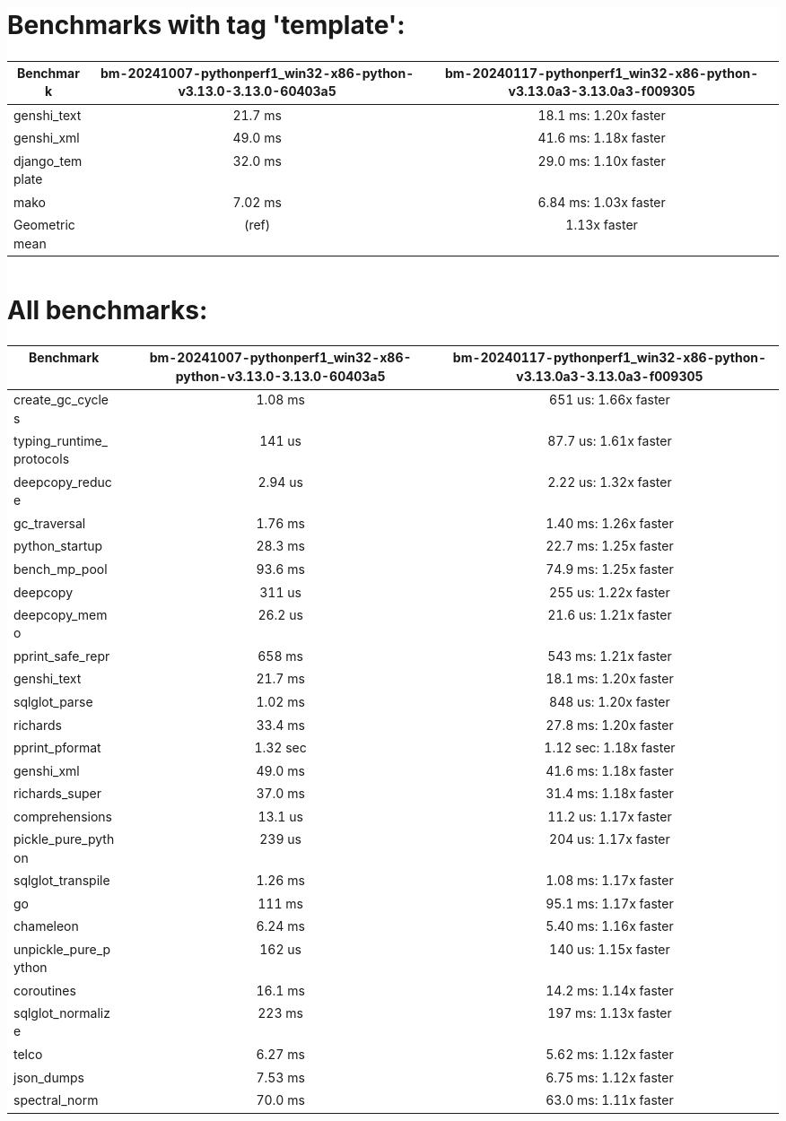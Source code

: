 Benchmarks with tag 'template':
===============================

| Benchmark       | bm-20241007-pythonperf1_win32-x86-python-v3.13.0-3.13.0-60403a5 | bm-20240117-pythonperf1_win32-x86-python-v3.13.0a3-3.13.0a3-f009305 |
|-----------------|:---------------------------------------------------------------:|:-------------------------------------------------------------------:|
| genshi_text     | 21.7 ms                                                         | 18.1 ms: 1.20x faster                                               |
| genshi_xml      | 49.0 ms                                                         | 41.6 ms: 1.18x faster                                               |
| django_template | 32.0 ms                                                         | 29.0 ms: 1.10x faster                                               |
| mako            | 7.02 ms                                                         | 6.84 ms: 1.03x faster                                               |
| Geometric mean  | (ref)                                                           | 1.13x faster                                                        |

All benchmarks:
===============

| Benchmark                  | bm-20241007-pythonperf1_win32-x86-python-v3.13.0-3.13.0-60403a5 | bm-20240117-pythonperf1_win32-x86-python-v3.13.0a3-3.13.0a3-f009305 |
|----------------------------|:---------------------------------------------------------------:|:-------------------------------------------------------------------:|
| create_gc_cycles           | 1.08 ms                                                         | 651 us: 1.66x faster                                                |
| typing_runtime_protocols   | 141 us                                                          | 87.7 us: 1.61x faster                                               |
| deepcopy_reduce            | 2.94 us                                                         | 2.22 us: 1.32x faster                                               |
| gc_traversal               | 1.76 ms                                                         | 1.40 ms: 1.26x faster                                               |
| python_startup             | 28.3 ms                                                         | 22.7 ms: 1.25x faster                                               |
| bench_mp_pool              | 93.6 ms                                                         | 74.9 ms: 1.25x faster                                               |
| deepcopy                   | 311 us                                                          | 255 us: 1.22x faster                                                |
| deepcopy_memo              | 26.2 us                                                         | 21.6 us: 1.21x faster                                               |
| pprint_safe_repr           | 658 ms                                                          | 543 ms: 1.21x faster                                                |
| genshi_text                | 21.7 ms                                                         | 18.1 ms: 1.20x faster                                               |
| sqlglot_parse              | 1.02 ms                                                         | 848 us: 1.20x faster                                                |
| richards                   | 33.4 ms                                                         | 27.8 ms: 1.20x faster                                               |
| pprint_pformat             | 1.32 sec                                                        | 1.12 sec: 1.18x faster                                              |
| genshi_xml                 | 49.0 ms                                                         | 41.6 ms: 1.18x faster                                               |
| richards_super             | 37.0 ms                                                         | 31.4 ms: 1.18x faster                                               |
| comprehensions             | 13.1 us                                                         | 11.2 us: 1.17x faster                                               |
| pickle_pure_python         | 239 us                                                          | 204 us: 1.17x faster                                                |
| sqlglot_transpile          | 1.26 ms                                                         | 1.08 ms: 1.17x faster                                               |
| go                         | 111 ms                                                          | 95.1 ms: 1.17x faster                                               |
| chameleon                  | 6.24 ms                                                         | 5.40 ms: 1.16x faster                                               |
| unpickle_pure_python       | 162 us                                                          | 140 us: 1.15x faster                                                |
| coroutines                 | 16.1 ms                                                         | 14.2 ms: 1.14x faster                                               |
| sqlglot_normalize          | 223 ms                                                          | 197 ms: 1.13x faster                                                |
| telco                      | 6.27 ms                                                         | 5.62 ms: 1.12x faster                                               |
| json_dumps                 | 7.53 ms                                                         | 6.75 ms: 1.12x faster                                               |
| spectral_norm              | 70.0 ms                                                         | 63.0 ms: 1.11x faster                                               |